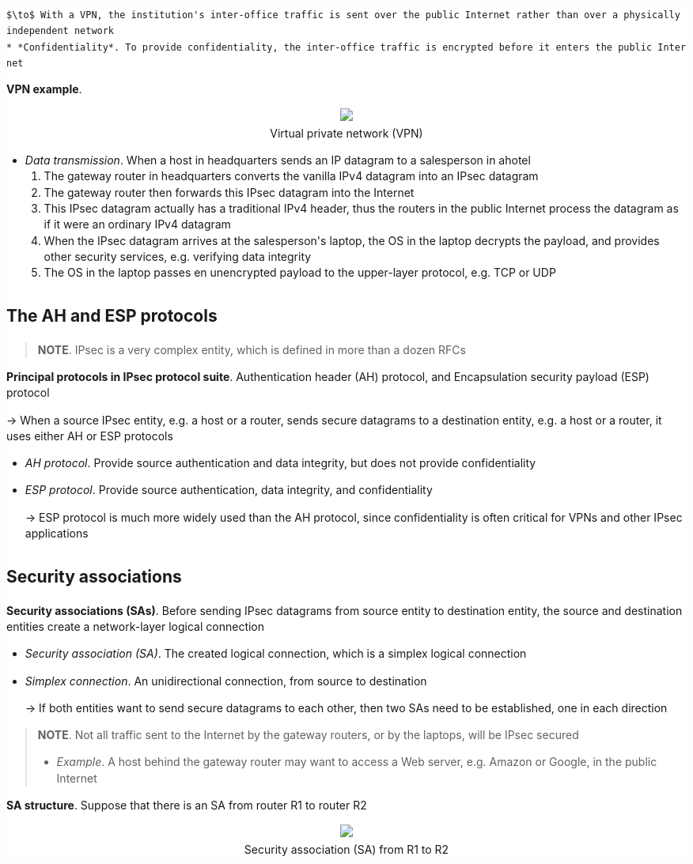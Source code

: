     $\to$ With a VPN, the institution's inter-office traffic is sent over the public Internet rather than over a physically independent network
    * *Confidentiality*. To provide confidentiality, the inter-office traffic is encrypted before it enters the public Internet

**VPN example**.

<div style="text-align:center">
    <img src="https://i.imgur.com/QdAFvUl.png">
    <figcaption>Virtual private network (VPN)</figcaption>
</div>

* *Data transmission*. When a host in headquarters sends an IP datagram to a salesperson in ahotel
    1. The gateway router in headquarters converts the vanilla IPv4 datagram into an IPsec datagram
    2. The gateway router then forwards this IPsec datagram into the Internet
    3. This IPsec datagram actually has a traditional IPv4 header, thus the routers in the public Internet process the datagram as if it were an ordinary IPv4 datagram
    4. When the IPsec datagram arrives at the salesperson's laptop, the OS in the laptop decrypts the payload, and provides other security services, e.g. verifying data integrity
    5. The OS in the laptop passes en unencrypted payload to the upper-layer protocol, e.g. TCP or UDP

## The AH and ESP protocols
>**NOTE**. IPsec is a very complex entity, which is defined in more than a dozen RFCs

**Principal protocols in IPsec protocol suite**. Authentication header (AH) protocol, and Encapsulation security payload (ESP) protocol

$\to$ When a source IPsec entity, e.g. a host or a router, sends secure datagrams to a destination entity, e.g. a host or a router, it uses either AH or ESP protocols
* *AH protocol*. Provide source authentication and data integrity, but does not provide confidentiality
* *ESP protocol*. Provide source authentication, data integrity, and confidentiality

    $\to$ ESP protocol is much more widely used than the AH protocol, since confidentiality is often critical for VPNs and other IPsec applications

## Security associations
**Security associations (SAs)**. Before sending IPsec datagrams from source entity to destination entity, the source and destination entities create a network-layer logical connection
* *Security association (SA)*. The created logical connection, which is a simplex logical connection
* *Simplex connection*. An unidirectional connection, from source to destination

    $\to$ If both entities want to send secure datagrams to each other, then two SAs need to be established, one in each direction

>**NOTE**. Not all traffic sent to the Internet by the gateway routers, or by the laptops, will be IPsec secured
>* *Example*. A host behind the gateway router may want to access a Web server, e.g. Amazon or Google, in the public Internet

**SA structure**. Suppose that there is an SA from router R1 to router R2

<div style="text-align:center">
    <img src="https://i.imgur.com/uGXtXAB.png">
    <figcaption>Security association (SA) from R1 to R2</figcaption>
</div>
